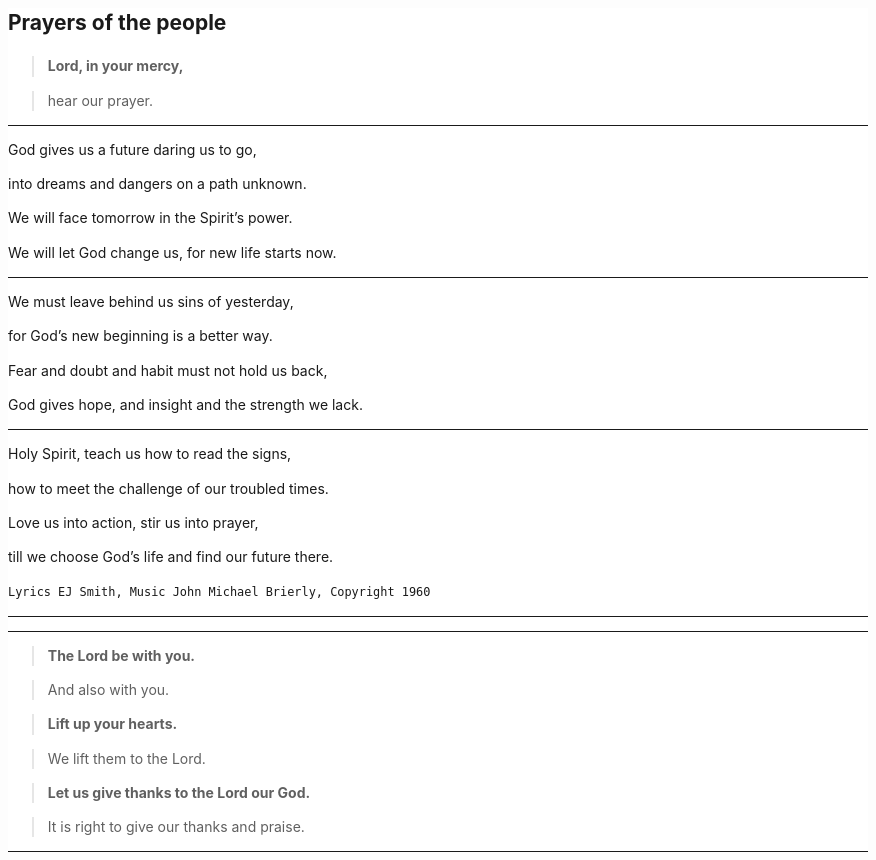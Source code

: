 
<section data-background-image="assets/prayers.jpg">

## Prayers of the people

> **Lord, in your mercy,**

> hear our prayer.

---


God gives us a future daring us to go,

into dreams and dangers on a path unknown.

We will face tomorrow in the Spirit’s power.

We will let God change us, for new life starts now.

---

We must leave behind us sins of yesterday,

for God’s new beginning is a better way.

Fear and doubt and habit must not hold us back,

God gives hope, and insight and the strength we lack.


---

Holy Spirit, teach us how to read the signs,

how to meet the challenge of our troubled times.

Love us into action, stir us into prayer,

till we choose God’s life and find our future there.

`Lyrics EJ Smith, Music John Michael Brierly, Copyright 1960`

---

<section data-background-image="assets/communion.jpeg">

</section>

---

> **The Lord be with you.**

> And also with you.

> **Lift up your hearts.**

> We lift them to the Lord.

> **Let us give thanks to the Lord our God.**

> It is right to give our thanks and praise.

---
